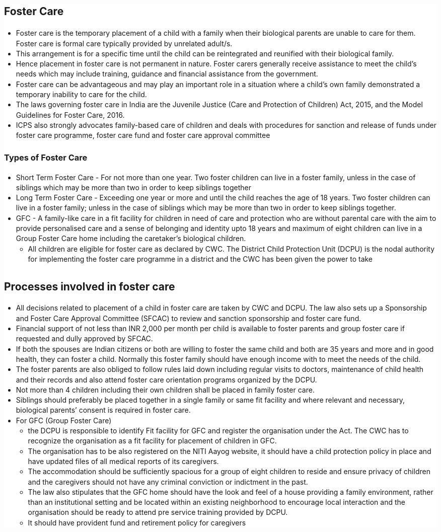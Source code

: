 ## Foster Care

- Foster care is the temporary placement of a child with a family when their biological parents are unable to care for them. Foster care is formal care typically provided by unrelated adult/s. 
- This arrangement is for a specific time until the child can be reintegrated and reunified with their biological family. 
- Hence placement in foster care is not permanent in nature. Foster carers generally receive assistance to meet the child’s needs which may include training, guidance and financial assistance from the government.
- Foster care can be advantageous and may play an important role in a situation where a child’s own family demonstrated a temporary inability to care for the child. 
- The laws governing foster care in India are the Juvenile Justice (Care and Protection of Children) Act, 2015, and the Model Guidelines for Foster Care, 2016. 
- ICPS also strongly advocates family-based care of children and deals with procedures for sanction and release of funds under foster care programme, foster care fund and foster care approval committee

### Types of Foster Care 
- Short Term Foster Care - For not more than one year. Two foster children can live in a foster family, unless in the case of siblings which may be more than two in order to keep siblings together
- Long Term Foster Care - Exceeding one year or more and until the child reaches the age of 18 years. Two foster children can live in a foster family; unless in the case of siblings which may be more than two in order to keep siblings together.
- GFC - A family-like care in a fit facility for children in need of care and protection who are without parental care with the aim to provide personalised care and a sense of belonging and identity upto 18 years and maximum of eight children can live in a Group Foster Care home including the caretaker’s biological children.
	- All children are eligible for foster care as declared by CWC. The District Child Protection Unit (DCPU) is the nodal authority for implementing the foster care programme in a district and the CWC has been given the power to take

## Processes involved in foster care

- All decisions related to placement of a child in foster care are taken by CWC and DCPU. The law also sets up a Sponsorship and Foster Care Approval Committee (SFCAC) to review and sanction sponsorship and foster care fund. 
- Financial support of not less than INR 2,000 per month per child is available to foster parents and group foster care if requested and dully approved by SFCAC. 
- If both the spouses are Indian citizens or both are willing to foster the same child and both are 35 years and more and in good health, they can foster a child. Normally this foster family should have enough income with to meet the needs of the child. 
- The foster parents are also obliged to follow rules laid down including regular visits to doctors, maintenance of child health and their records and also attend foster care orientation programs organized by the DCPU.
- Not more than 4 children including their own children shall be placed in family foster care. 
- Siblings should preferably be placed together in a single family or same fit facility and where relevant and necessary, biological parents’ consent is required in foster care.
- For GFC (Group Foster Care)
	- the DCPU is responsible to identify Fit facility for GFC and register the organisation under the Act. The CWC has to recognize the organisation as a fit facility for placement of children in GFC. 
	- The organisation has to be also registered on the NITI Aayog website, it should have a child protection policy in place and have updated files of all medical reports of its caregivers. 
	- The accommodation should be sufficiently spacious for a group of eight children to reside and ensure privacy of children and the caregivers should not have any criminal conviction or indictment in the past.
	-  The law also stipulates that the GFC home should have the look and feel of a house providing a family environment, rather than an institutional setting and be located within an existing neighborhood to encourage local interaction and the organisation should be ready to attend pre service training provided by DCPU.
	-  It should have provident fund and retirement policy for caregivers
